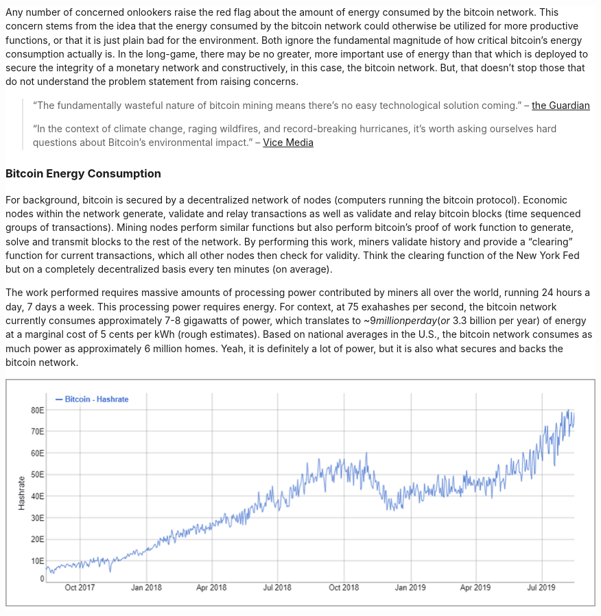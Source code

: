 Any number of concerned onlookers raise the red flag about the amount of energy consumed by the bitcoin network. This concern stems from the idea that the energy consumed by the bitcoin network could otherwise be utilized for more productive functions, or that it is just plain bad for the environment. Both ignore the fundamental magnitude of how critical bitcoin’s energy consumption actually is. In the long-game, there may be no greater, more important use of energy than that which is deployed to secure the integrity of a monetary network and constructively, in this case, the bitcoin network. But, that doesn’t stop those that do not understand the problem statement from raising concerns.

>“The fundamentally wasteful nature of bitcoin mining means there’s no easy technological solution coming.” – [the Guardian](https://www.theguardian.com/technology/2018/jan/17/bitcoin-electricity-usage-huge-climate-cryptocurrency)
>
>“In the context of climate change, raging wildfires, and record-breaking hurricanes, it’s worth asking ourselves hard questions about Bitcoin’s environmental impact.” – [Vice Media](https://www.vice.com/en_us/article/ywbbpm/bitcoin-mining-electricity-consumption-ethereum-energy-climate-change)

### Bitcoin Energy Consumption

For background, bitcoin is secured by a decentralized network of nodes (computers running the bitcoin protocol). Economic nodes within the network generate, validate and relay transactions as well as validate and relay bitcoin blocks (time sequenced groups of transactions). Mining nodes perform similar functions but also perform bitcoin’s proof of work function to generate, solve and transmit blocks to the rest of the network. By performing this work, miners validate history and provide a “clearing” function for current transactions, which all other nodes then check for validity. Think the clearing function of the New York Fed but on a completely decentralized basis every ten minutes (on average).

The work performed requires massive amounts of processing power contributed by miners all over the world, running 24 hours a day, 7 days a week. This processing power requires energy. For context, at 75 exahashes per second, the bitcoin network currently consumes approximately 7-8 gigawatts of power, which translates to ~$9 million per day (or ~$3.3 billion per year) of energy at a marginal cost of 5 cents per kWh (rough estimates). Based on national averages in the U.S., the bitcoin network consumes as much power as approximately 6 million homes. Yeah, it is definitely a lot of power, but it is also what secures and backs the bitcoin network.

![bitcoin-hashrate](../images/gradually_then_suddenly_4-1.png)
